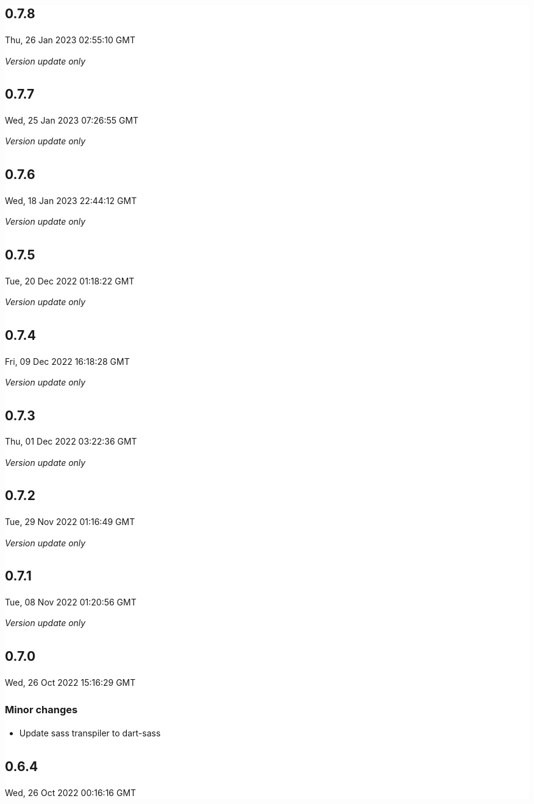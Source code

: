 ## 0.7.8
Thu, 26 Jan 2023 02:55:10 GMT

_Version update only_

## 0.7.7
Wed, 25 Jan 2023 07:26:55 GMT

_Version update only_

## 0.7.6
Wed, 18 Jan 2023 22:44:12 GMT

_Version update only_

## 0.7.5
Tue, 20 Dec 2022 01:18:22 GMT

_Version update only_

## 0.7.4
Fri, 09 Dec 2022 16:18:28 GMT

_Version update only_

## 0.7.3
Thu, 01 Dec 2022 03:22:36 GMT

_Version update only_

## 0.7.2
Tue, 29 Nov 2022 01:16:49 GMT

_Version update only_

## 0.7.1
Tue, 08 Nov 2022 01:20:56 GMT

_Version update only_

## 0.7.0
Wed, 26 Oct 2022 15:16:29 GMT

### Minor changes

- Update sass transpiler to dart-sass

## 0.6.4
Wed, 26 Oct 2022 00:16:16 GMT

